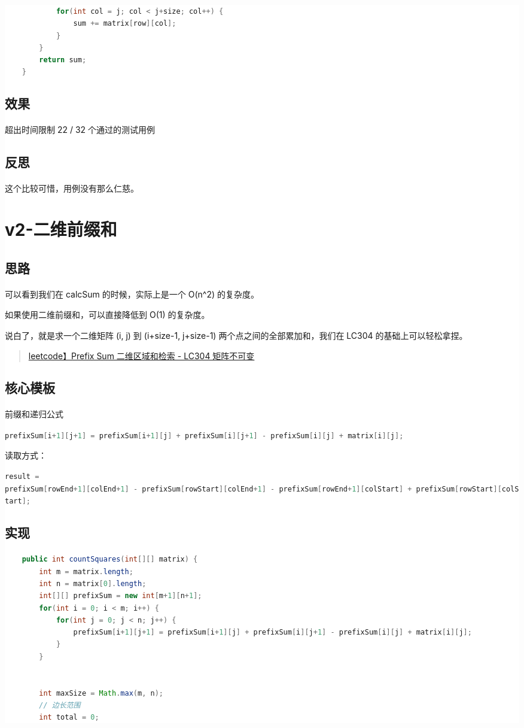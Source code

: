 ```java
            for(int col = j; col < j+size; col++) {
                sum += matrix[row][col];
            }
        }
        return sum;
    }
```

## 效果

超出时间限制
22 / 32 个通过的测试用例

## 反思

这个比较可惜，用例没有那么仁慈。

# v2-二维前缀和

## 思路

可以看到我们在 calcSum 的时候，实际上是一个 O(n^2) 的复杂度。

如果使用二维前缀和，可以直接降低到 O(1) 的复杂度。


说白了，就是求一个二维矩阵 (i, j) 到 (i+size-1, j+size-1) 两个点之间的全部累加和，我们在 LC304 的基础上可以轻松拿捏。

> [leetcode】Prefix Sum 二维区域和检索 - LC304 矩阵不可变](https://houbb.github.io/2020/06/08/algorithm-000-leetcode-data-struct-001-array-topics-prefix-sum-matrix-02-leetcode-02-LC304)

## 核心模板

前缀和递归公式

```java
prefixSum[i+1][j+1] = prefixSum[i+1][j] + prefixSum[i][j+1] - prefixSum[i][j] + matrix[i][j];
```

读取方式：

```java
result = 
prefixSum[rowEnd+1][colEnd+1] - prefixSum[rowStart][colEnd+1] - prefixSum[rowEnd+1][colStart] + prefixSum[rowStart][colStart];
```

## 实现

```java
    public int countSquares(int[][] matrix) {
        int m = matrix.length;
        int n = matrix[0].length;
        int[][] prefixSum = new int[m+1][n+1];
        for(int i = 0; i < m; i++) {
            for(int j = 0; j < n; j++) {
                prefixSum[i+1][j+1] = prefixSum[i+1][j] + prefixSum[i][j+1] - prefixSum[i][j] + matrix[i][j];
            }
        }


        int maxSize = Math.max(m, n);
        // 边长范围
        int total = 0;
```